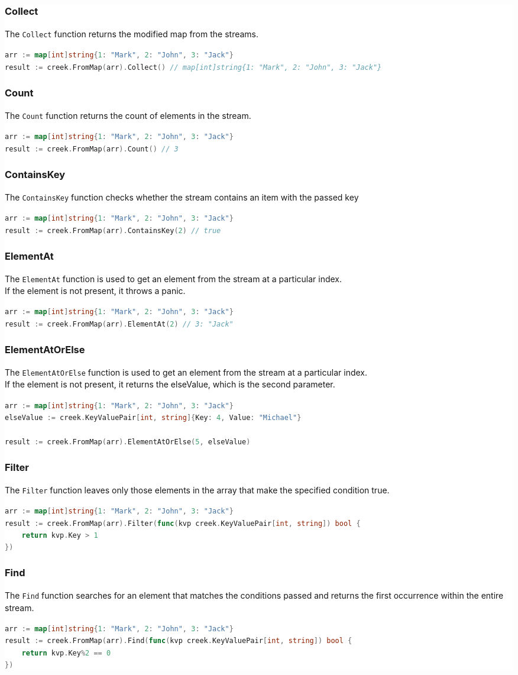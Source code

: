### Collect
The `Collect` function returns the modified map from the streams.
```go
arr := map[int]string{1: "Mark", 2: "John", 3: "Jack"}
result := creek.FromMap(arr).Collect() // map[int]string{1: "Mark", 2: "John", 3: "Jack"}
```

### Count
The `Count` function returns the count of elements in the stream.
```go
arr := map[int]string{1: "Mark", 2: "John", 3: "Jack"}
result := creek.FromMap(arr).Count() // 3
```

### ContainsKey
The `ContainsKey` function checks whether the stream contains an item with the passed key
```go
arr := map[int]string{1: "Mark", 2: "John", 3: "Jack"}
result := creek.FromMap(arr).ContainsKey(2) // true
```

### ElementAt
The `ElementAt` function is used to get an element from the stream at a particular index.  
If the element is not present, it throws a panic.
```go
arr := map[int]string{1: "Mark", 2: "John", 3: "Jack"}
result := creek.FromMap(arr).ElementAt(2) // 3: "Jack"
```

### ElementAtOrElse
The `ElementAtOrElse` function is used to get an element from the stream at a particular index.  
If the element is not present, it returns the elseValue, which is the second parameter.
```go
arr := map[int]string{1: "Mark", 2: "John", 3: "Jack"}
elseValue := creek.KeyValuePair[int, string]{Key: 4, Value: "Michael"}

result := creek.FromMap(arr).ElementAtOrElse(5, elseValue)
```

### Filter
The `Filter` function leaves only those elements in the array that make the specified condition true.
```go
arr := map[int]string{1: "Mark", 2: "John", 3: "Jack"}
result := creek.FromMap(arr).Filter(func(kvp creek.KeyValuePair[int, string]) bool {
    return kvp.Key > 1
})
```

### Find
The `Find` function searches for an element that matches the conditions passed and returns the first occurrence within the entire stream.
```go
arr := map[int]string{1: "Mark", 2: "John", 3: "Jack"}
result := creek.FromMap(arr).Find(func(kvp creek.KeyValuePair[int, string]) bool {
    return kvp.Key%2 == 0
})
```
